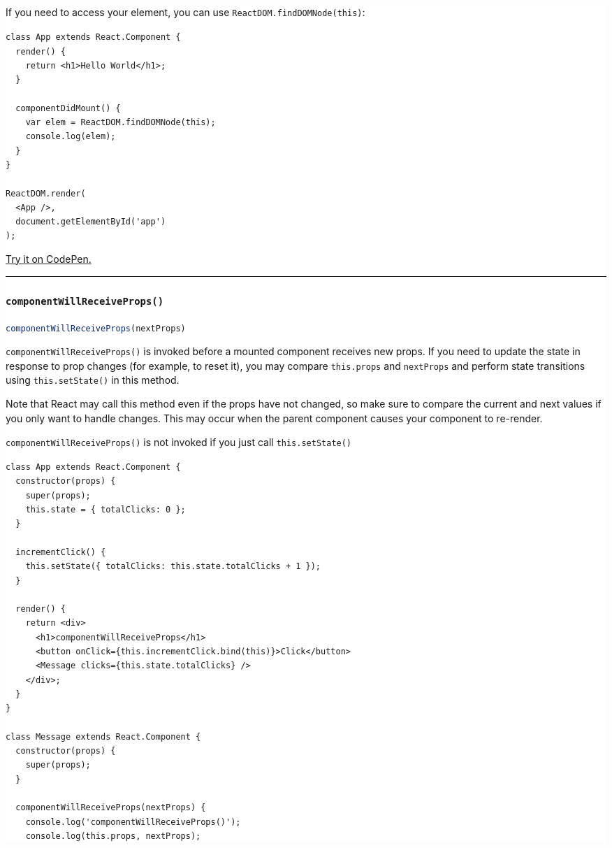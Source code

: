 If you need to access your element, you can use `ReactDOM.findDOMNode(this)`:

```js{7}
class App extends React.Component {
  render() {
    return <h1>Hello World</h1>;
  }
  
  componentDidMount() {
    var elem = ReactDOM.findDOMNode(this);
    console.log(elem);
  }
}

ReactDOM.render(
  <App />,
  document.getElementById('app')
);
```

[Try it on CodePen.](http://codepen.io/dashtinejad/pen/PbbwMr?editors=0011)

* * *

### `componentWillReceiveProps()`

```javascript
componentWillReceiveProps(nextProps)
```

`componentWillReceiveProps()` is invoked before a mounted component receives new props. If you need to update the state in response to prop changes (for example, to reset it), you may compare `this.props` and `nextProps` and perform state transitions using `this.setState()` in this method.

Note that React may call this method even if the props have not changed, so make sure to compare the current and next values if you only want to handle changes. This may occur when the parent component causes your component to re-render.

`componentWillReceiveProps()` is not invoked if you just call `this.setState()`

```javascript{15,25-28}
class App extends React.Component {
  constructor(props) {
    super(props);
    this.state = { totalClicks: 0 };
  }

  incrementClick() {
    this.setState({ totalClicks: this.state.totalClicks + 1 });
  }
  
  render() {
    return <div>
      <h1>componentWillReceiveProps</h1>
      <button onClick={this.incrementClick.bind(this)}>Click</button>
      <Message clicks={this.state.totalClicks} />
    </div>;
  }
}

class Message extends React.Component {
  constructor(props) {
    super(props);
  }

  componentWillReceiveProps(nextProps) {
    console.log('componentWillReceiveProps()');
    console.log(this.props, nextProps);
```